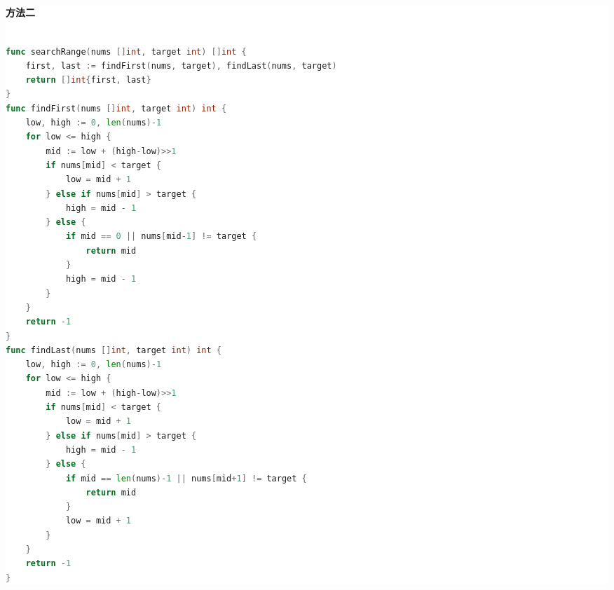 
**方法二**

``` go

func searchRange(nums []int, target int) []int {
	first, last := findFirst(nums, target), findLast(nums, target)
	return []int{first, last}
}
func findFirst(nums []int, target int) int {
	low, high := 0, len(nums)-1
	for low <= high {
		mid := low + (high-low)>>1
		if nums[mid] < target {
			low = mid + 1
		} else if nums[mid] > target {
			high = mid - 1
		} else {
			if mid == 0 || nums[mid-1] != target {
				return mid
			}
			high = mid - 1
		}
	}
	return -1
}
func findLast(nums []int, target int) int {
	low, high := 0, len(nums)-1
	for low <= high {
		mid := low + (high-low)>>1
		if nums[mid] < target {
			low = mid + 1
		} else if nums[mid] > target {
			high = mid - 1
		} else {
			if mid == len(nums)-1 || nums[mid+1] != target {
				return mid
			}
			low = mid + 1
		}
	}
	return -1
}
```